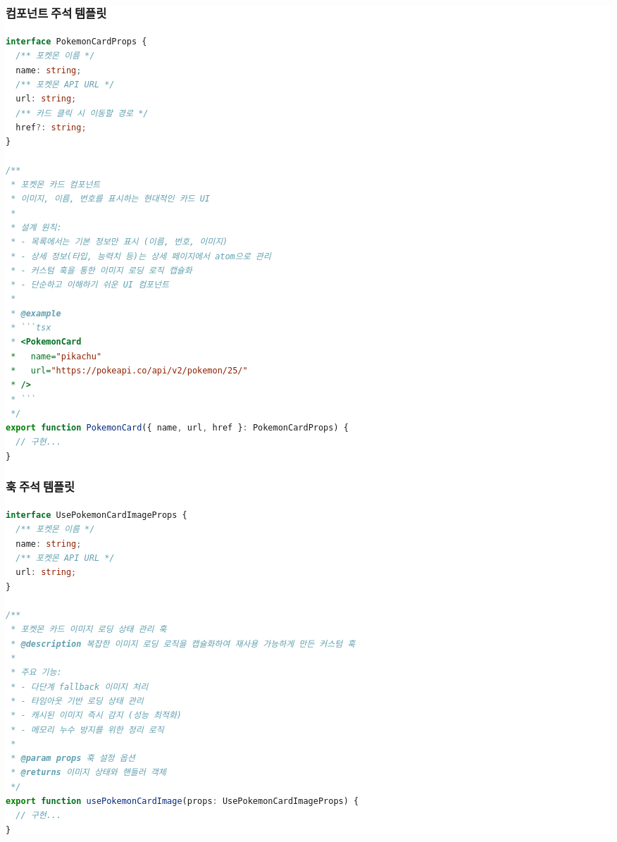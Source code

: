 ````typescript
````

### 컴포넌트 주석 템플릿

````typescript
interface PokemonCardProps {
  /** 포켓몬 이름 */
  name: string;
  /** 포켓몬 API URL */
  url: string;
  /** 카드 클릭 시 이동할 경로 */
  href?: string;
}

/**
 * 포켓몬 카드 컴포넌트
 * 이미지, 이름, 번호를 표시하는 현대적인 카드 UI
 *
 * 설계 원칙:
 * - 목록에서는 기본 정보만 표시 (이름, 번호, 이미지)
 * - 상세 정보(타입, 능력치 등)는 상세 페이지에서 atom으로 관리
 * - 커스텀 훅을 통한 이미지 로딩 로직 캡슐화
 * - 단순하고 이해하기 쉬운 UI 컴포넌트
 *
 * @example
 * ```tsx
 * <PokemonCard
 *   name="pikachu"
 *   url="https://pokeapi.co/api/v2/pokemon/25/"
 * />
 * ```
 */
export function PokemonCard({ name, url, href }: PokemonCardProps) {
  // 구현...
}
````

### 훅 주석 템플릿

```typescript
interface UsePokemonCardImageProps {
  /** 포켓몬 이름 */
  name: string;
  /** 포켓몬 API URL */
  url: string;
}

/**
 * 포켓몬 카드 이미지 로딩 상태 관리 훅
 * @description 복잡한 이미지 로딩 로직을 캡슐화하여 재사용 가능하게 만든 커스텀 훅
 *
 * 주요 기능:
 * - 다단계 fallback 이미지 처리
 * - 타임아웃 기반 로딩 상태 관리
 * - 캐시된 이미지 즉시 감지 (성능 최적화)
 * - 메모리 누수 방지를 위한 정리 로직
 *
 * @param props 훅 설정 옵션
 * @returns 이미지 상태와 핸들러 객체
 */
export function usePokemonCardImage(props: UsePokemonCardImageProps) {
  // 구현...
}
```
